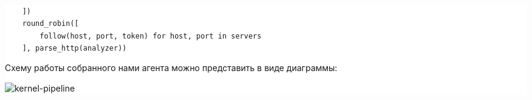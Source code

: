 ```
    ])
    round_robin([
        follow(host, port, token) for host, port in servers
    ], parse_http(analyzer))
```

Схему работы собранного нами агента можно представить в виде диаграммы:

![kernel-pipeline](https://i.imgur.com/iNGftip.jpg)
